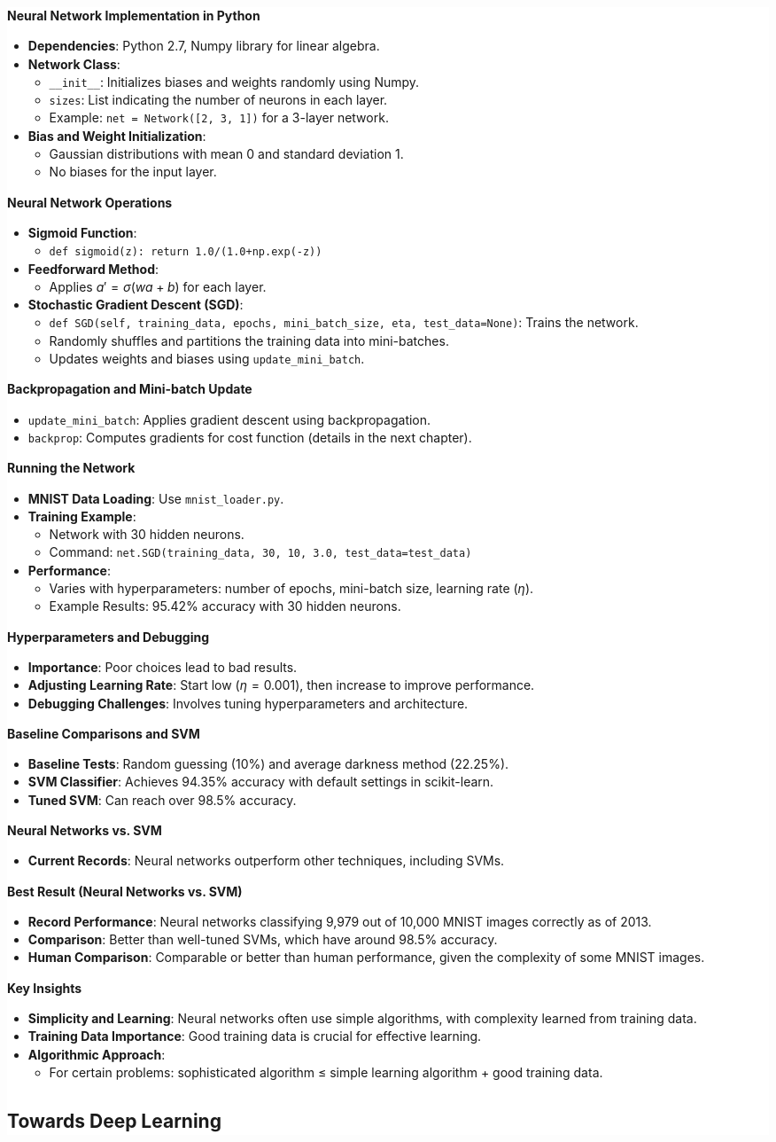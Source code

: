 **Neural Network Implementation in Python**
- **Dependencies**: Python 2.7, Numpy library for linear algebra.
- **Network Class**:
  - `__init__`: Initializes biases and weights randomly using Numpy.
  - `sizes`: List indicating the number of neurons in each layer.
  - Example: `net = Network([2, 3, 1])` for a 3-layer network.
- **Bias and Weight Initialization**:
  - Gaussian distributions with mean $0$ and standard deviation $1$.
  - No biases for the input layer.

**Neural Network Operations**
- **Sigmoid Function**:
  - `def sigmoid(z): return 1.0/(1.0+np.exp(-z))`
- **Feedforward Method**:
  - Applies $a' = \sigma(wa + b)$ for each layer.
- **Stochastic Gradient Descent (SGD)**:
  - `def SGD(self, training_data, epochs, mini_batch_size, eta, test_data=None)`: Trains the network.
  - Randomly shuffles and partitions the training data into mini-batches.
  - Updates weights and biases using `update_mini_batch`.

**Backpropagation and Mini-batch Update**
- `update_mini_batch`: Applies gradient descent using backpropagation.
- `backprop`: Computes gradients for cost function (details in the next chapter).

**Running the Network**
- **MNIST Data Loading**: Use `mnist_loader.py`.
- **Training Example**:
  - Network with 30 hidden neurons.
  - Command: `net.SGD(training_data, 30, 10, 3.0, test_data=test_data)`
- **Performance**:
  - Varies with hyperparameters: number of epochs, mini-batch size, learning rate ($\eta$).
  - Example Results: 95.42% accuracy with 30 hidden neurons.

**Hyperparameters and Debugging**
- **Importance**: Poor choices lead to bad results.
- **Adjusting Learning Rate**: Start low ($\eta=0.001$), then increase to improve performance.
- **Debugging Challenges**: Involves tuning hyperparameters and architecture.

**Baseline Comparisons and SVM**
- **Baseline Tests**: Random guessing (10%) and average darkness method (22.25%).
- **SVM Classifier**: Achieves 94.35% accuracy with default settings in scikit-learn.
- **Tuned SVM**: Can reach over 98.5% accuracy.

**Neural Networks vs. SVM**
- **Current Records**: Neural networks outperform other techniques, including SVMs.

**Best Result (Neural Networks vs. SVM)**
- **Record Performance**: Neural networks classifying 9,979 out of 10,000 MNIST images correctly as of 2013.
- **Comparison**: Better than well-tuned SVMs, which have around 98.5% accuracy.
- **Human Comparison**: Comparable or better than human performance, given the complexity of some MNIST images.

**Key Insights**
- **Simplicity and Learning**: Neural networks often use simple algorithms, with complexity learned from training data.
- **Training Data Importance**: Good training data is crucial for effective learning.
- **Algorithmic Approach**: 
  - For certain problems: sophisticated algorithm ≤ simple learning algorithm + good training data.
## Towards Deep Learning
